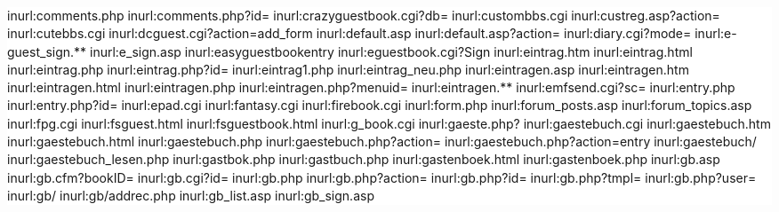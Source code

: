 inurl:comments.php
inurl:comments.php?id=
inurl:crazyguestbook.cgi?db=
inurl:custombbs.cgi
inurl:custreg.asp?action=
inurl:cutebbs.cgi
inurl:dcguest.cgi?action=add_form
inurl:default.asp
inurl:default.asp?action=
inurl:diary.cgi?mode=
inurl:e-guest_sign.**
inurl:e_sign.asp
inurl:easyguestbookentry
inurl:eguestbook.cgi?Sign
inurl:eintrag.htm
inurl:eintrag.html
inurl:eintrag.php
inurl:eintrag.php?id=
inurl:eintrag1.php
inurl:eintrag_neu.php
inurl:eintragen.asp
inurl:eintragen.htm
inurl:eintragen.html
inurl:eintragen.php
inurl:eintragen.php?menuid=
inurl:eintragen.**
inurl:emfsend.cgi?sc=
inurl:entry.php
inurl:entry.php?id=
inurl:epad.cgi
inurl:fantasy.cgi
inurl:firebook.cgi
inurl:form.php
inurl:forum_posts.asp
inurl:forum_topics.asp
inurl:fpg.cgi
inurl:fsguest.html
inurl:fsguestbook.html
inurl:g_book.cgi
inurl:gaeste.php?
inurl:gaestebuch.cgi
inurl:gaestebuch.htm
inurl:gaestebuch.html
inurl:gaestebuch.php
inurl:gaestebuch.php?action=
inurl:gaestebuch.php?action=entry
inurl:gaestebuch/
inurl:gaestebuch_lesen.php
inurl:gastbok.php
inurl:gastbuch.php
inurl:gastenboek.html
inurl:gastenboek.php
inurl:gb.asp
inurl:gb.cfm?bookID=
inurl:gb.cgi?id=
inurl:gb.php
inurl:gb.php?action=
inurl:gb.php?id=
inurl:gb.php?tmpl=
inurl:gb.php?user=
inurl:gb/
inurl:gb/addrec.php
inurl:gb_list.asp
inurl:gb_sign.asp